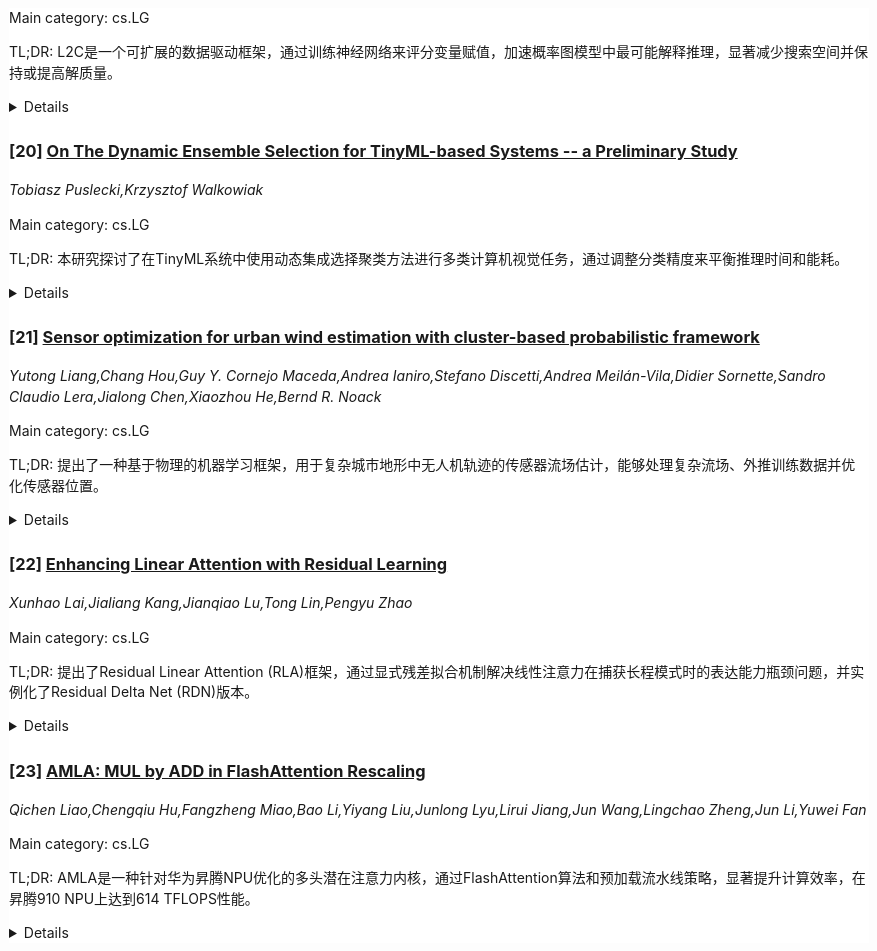 Main category: cs.LG

TL;DR: L2C是一个可扩展的数据驱动框架，通过训练神经网络来评分变量赋值，加速概率图模型中最可能解释推理，显著减少搜索空间并保持或提高解质量。


<details><summary>Details</summary></details>


### [20] [On The Dynamic Ensemble Selection for TinyML-based Systems -- a Preliminary Study](https://arxiv.org/abs/2509.25218)
*Tobiasz Puslecki,Krzysztof Walkowiak*

Main category: cs.LG

TL;DR: 本研究探讨了在TinyML系统中使用动态集成选择聚类方法进行多类计算机视觉任务，通过调整分类精度来平衡推理时间和能耗。


<details><summary>Details</summary></details>


### [21] [Sensor optimization for urban wind estimation with cluster-based probabilistic framework](https://arxiv.org/abs/2509.25222)
*Yutong Liang,Chang Hou,Guy Y. Cornejo Maceda,Andrea Ianiro,Stefano Discetti,Andrea Meilán-Vila,Didier Sornette,Sandro Claudio Lera,Jialong Chen,Xiaozhou He,Bernd R. Noack*

Main category: cs.LG

TL;DR: 提出了一种基于物理的机器学习框架，用于复杂城市地形中无人机轨迹的传感器流场估计，能够处理复杂流场、外推训练数据并优化传感器位置。


<details><summary>Details</summary></details>


### [22] [Enhancing Linear Attention with Residual Learning](https://arxiv.org/abs/2509.25223)
*Xunhao Lai,Jialiang Kang,Jianqiao Lu,Tong Lin,Pengyu Zhao*

Main category: cs.LG

TL;DR: 提出了Residual Linear Attention (RLA)框架，通过显式残差拟合机制解决线性注意力在捕获长程模式时的表达能力瓶颈问题，并实例化了Residual Delta Net (RDN)版本。


<details><summary>Details</summary></details>


### [23] [AMLA: MUL by ADD in FlashAttention Rescaling](https://arxiv.org/abs/2509.25224)
*Qichen Liao,Chengqiu Hu,Fangzheng Miao,Bao Li,Yiyang Liu,Junlong Lyu,Lirui Jiang,Jun Wang,Lingchao Zheng,Jun Li,Yuwei Fan*

Main category: cs.LG

TL;DR: AMLA是一种针对华为昇腾NPU优化的多头潜在注意力内核，通过FlashAttention算法和预加载流水线策略，显著提升计算效率，在昇腾910 NPU上达到614 TFLOPS性能。


<details><summary>Details</summary></details>

